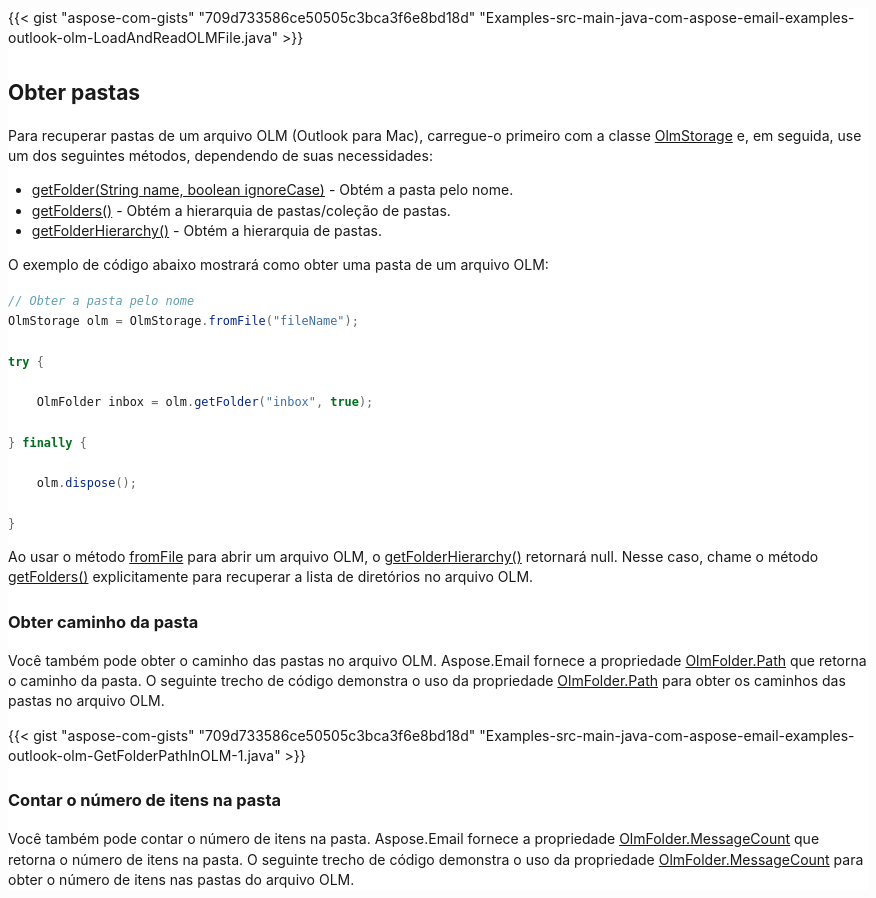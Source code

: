{{< gist "aspose-com-gists" "709d733586ce50505c3bca3f6e8bd18d" "Examples-src-main-java-com-aspose-email-examples-outlook-olm-LoadAndReadOLMFile.java" >}}

## **Obter pastas**

Para recuperar pastas de um arquivo OLM (Outlook para Mac), carregue-o primeiro com a classe [OlmStorage](https://reference.aspose.com/email/java/com.aspose.email/olmstorage/) e, em seguida, use um dos seguintes métodos, dependendo de suas necessidades:

- [getFolder(String name, boolean ignoreCase)](https://reference.aspose.com/email/java/com.aspose.email/olmstorage/#getFolder-java.lang.String-boolean-) - Obtém a pasta pelo nome.
- [getFolders()](https://reference.aspose.com/email/java/com.aspose.email/olmstorage/#getFolders--) - Obtém a hierarquia de pastas/coleção de pastas.
- [getFolderHierarchy()](https://reference.aspose.com/email/java/com.aspose.email/olmstorage/#getFolderHierarchy--) - Obtém a hierarquia de pastas.

O exemplo de código abaixo mostrará como obter uma pasta de um arquivo OLM:

```java
// Obter a pasta pelo nome
OlmStorage olm = OlmStorage.fromFile("fileName");

try {

    OlmFolder inbox = olm.getFolder("inbox", true);

} finally {

    olm.dispose();

}
```
Ao usar o método [fromFile](https://reference.aspose.com/email/java/com.aspose.email/olmstorage/#fromFile-java.lang.String-) para abrir um arquivo OLM, o [getFolderHierarchy()](https://reference.aspose.com/email/java/com.aspose.email/olmstorage/#getFolderHierarchy--) retornará null. Nesse caso, chame o método [getFolders()](https://reference.aspose.com/email/java/com.aspose.email/olmstorage/#getFolders--) explicitamente para recuperar a lista de diretórios no arquivo OLM.


### **Obter caminho da pasta**

Você também pode obter o caminho das pastas no arquivo OLM. Aspose.Email fornece a propriedade [OlmFolder.Path](https://reference.aspose.com/email/java/com.aspose.email/olmfolder/#getPath--) que retorna o caminho da pasta. O seguinte trecho de código demonstra o uso da propriedade [OlmFolder.Path](https://reference.aspose.com/email/java/com.aspose.email/olmfolder/#getPath--) para obter os caminhos das pastas no arquivo OLM.

{{< gist "aspose-com-gists" "709d733586ce50505c3bca3f6e8bd18d" "Examples-src-main-java-com-aspose-email-examples-outlook-olm-GetFolderPathInOLM-1.java" >}}

### **Contar o número de itens na pasta**

Você também pode contar o número de itens na pasta. Aspose.Email fornece a propriedade [OlmFolder.MessageCount](https://reference.aspose.com/email/java/com.aspose.email/olmfolder/#getMessageCount--) que retorna o número de itens na pasta. O seguinte trecho de código demonstra o uso da propriedade [OlmFolder.MessageCount](https://reference.aspose.com/email/java/com.aspose.email/olmfolder/#getMessageCount--) para obter o número de itens nas pastas do arquivo OLM.
